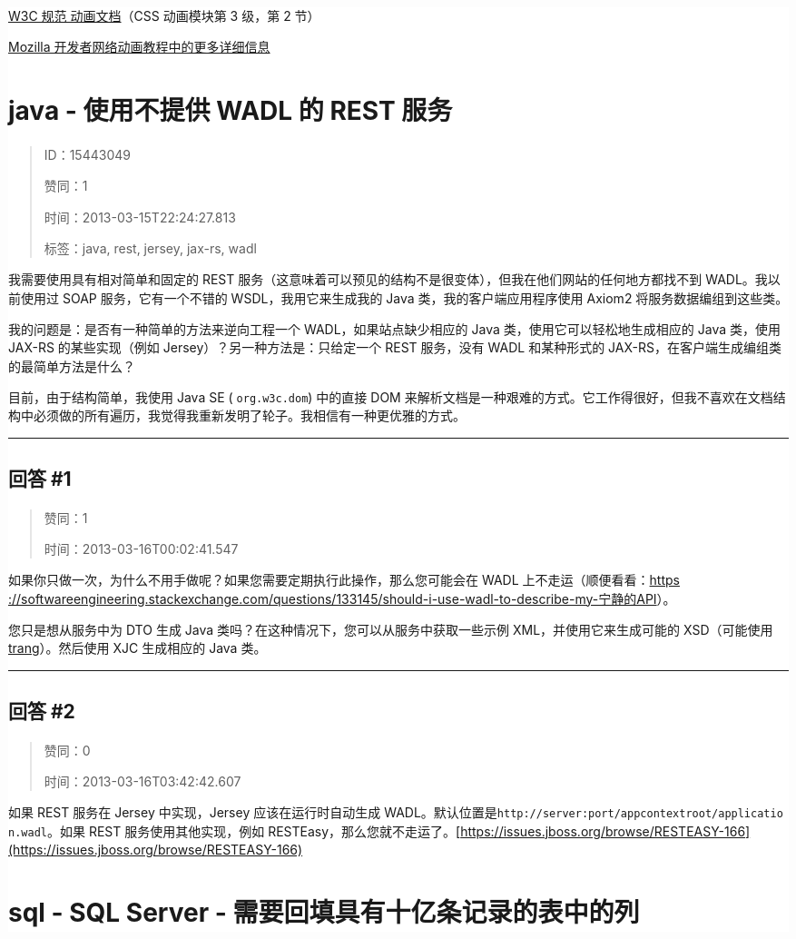[W3C 规范 动画文档](http://www.w3.org/TR/css3-animations/)（CSS 动画模块第 3 级，第 2 节）

[Mozilla 开发者网络动画教程中的更多详细信息](https://developer.mozilla.org/en-US/docs/CSS/Tutorials/Using_CSS_animations)

# java - 使用不提供 WADL 的 REST 服务

> ID：15443049
> 
> 赞同：1
> 
> 时间：2013-03-15T22:24:27.813
> 
> 标签：java, rest, jersey, jax-rs, wadl

我需要使用具有相对简单和固定的 REST 服务（这意味着可以预见的结构不是很变体），但我在他们网站的任何地方都找不到 WADL。我以前使用过 SOAP 服务，它有一个不错的 WSDL，我用它来生成我的 Java 类，我的客户端应用程序使用 Axiom2 将服务数据编组到这些类。

我的问题是：是否有一种简单的方法来逆向工程一个 WADL，如果站点缺少相应的 Java 类，使用它可以轻松地生成相应的 Java 类，使用 JAX-RS 的某些实现（例如 Jersey）？另一种方法是：只给定一个 REST 服务，没有 WADL 和某种形式的 JAX-RS，在客户端生成编组类的最简单方法是什么？

目前，由于结构简单，我使用 Java SE ( `org.w3c.dom`) 中的直接 DOM 来解析文档是一种艰难的方式。它工作得很好，但我不喜欢在文档结构中必须做的所有遍历，我觉得我重新发明了轮子。我相信有一种更优雅的方式。

* * *

## 回答 #1

> 赞同：1
> 
> 时间：2013-03-16T00:02:41.547

如果你只做一次，为什么不用手做呢？如果您需要定期执行此操作，那么您可能会在 WADL 上不走运（顺便看看：[https ://softwareengineering.stackexchange.com/questions/133145/should-i-use-wadl-to-describe-my-宁静的API](https://softwareengineering.stackexchange.com/questions/133145/should-i-use-wadl-to-describe-my-restful-api)）。

您只是想从服务中为 DTO 生成 Java 类吗？在这种情况下，您可以从服务中获取一些示例 XML，并使用它来生成可能的 XSD（可能使用[trang](http://www.thaiopensource.com/relaxng/trang.html)）。然后使用 XJC 生成相应的 Java 类。

* * *

## 回答 #2

> 赞同：0
> 
> 时间：2013-03-16T03:42:42.607

如果 REST 服务在 Jersey 中实现，Jersey 应该在运行时自动生成 WADL。默认位置是`http://server:port/appcontextroot/application.wadl`。如果 REST 服务使用其他实现，例如 RESTEasy，那么您就不走运了。[https://issues.jboss.org/browse/RESTEASY-166](https://issues.jboss.org/browse/RESTEASY-166)

# sql - SQL Server - 需要回填具有十亿条记录的表中的列
